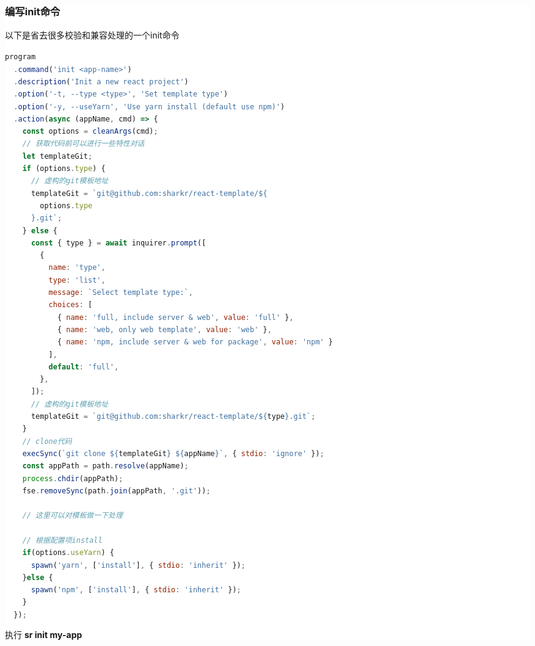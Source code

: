 ### 编写init命令
以下是省去很多校验和兼容处理的一个init命令
```js
program
  .command('init <app-name>')
  .description('Init a new react project')
  .option('-t, --type <type>', 'Set template type')
  .option('-y, --useYarn', 'Use yarn install (default use npm)')
  .action(async (appName, cmd) => {
    const options = cleanArgs(cmd);
    // 获取代码前可以进行一些特性对话
    let templateGit;
    if (options.type) {
      // 虚构的git模板地址
      templateGit = `git@github.com:sharkr/react-template/${
        options.type
      }.git`;
    } else {
      const { type } = await inquirer.prompt([
        {
          name: 'type',
          type: 'list',
          message: `Select template type:`,
          choices: [
            { name: 'full, include server & web', value: 'full' },
            { name: 'web, only web template', value: 'web' },
            { name: 'npm, include server & web for package', value: 'npm' }
          ],
          default: 'full',
        },
      ]);
      // 虚构的git模板地址
      templateGit = `git@github.com:sharkr/react-template/${type}.git`;
    }
    // clone代码
    execSync(`git clone ${templateGit} ${appName}`, { stdio: 'ignore' });
    const appPath = path.resolve(appName);
    process.chdir(appPath);
    fse.removeSync(path.join(appPath, '.git'));

    // 这里可以对模板做一下处理

    // 根据配置项install
    if(options.useYarn) {
      spawn('yarn', ['install'], { stdio: 'inherit' });
    }else {
      spawn('npm', ['install'], { stdio: 'inherit' });
    }
  });
```
执行 **sr init my-app**

